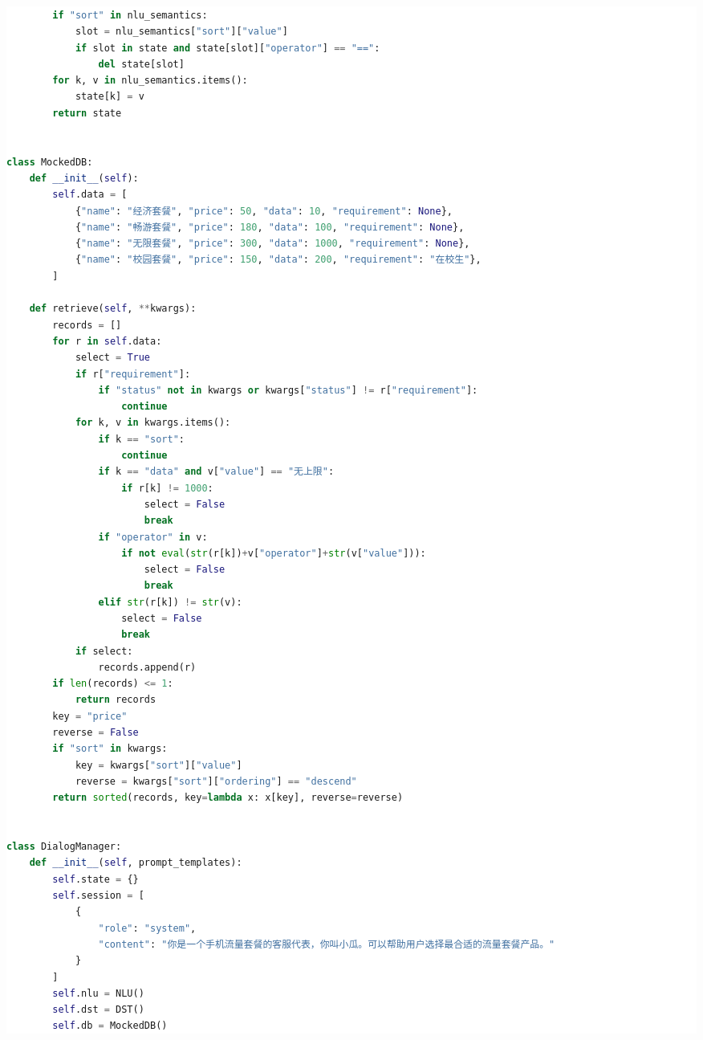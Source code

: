 ```python
        if "sort" in nlu_semantics:
            slot = nlu_semantics["sort"]["value"]
            if slot in state and state[slot]["operator"] == "==":
                del state[slot]
        for k, v in nlu_semantics.items():
            state[k] = v
        return state


class MockedDB:
    def __init__(self):
        self.data = [
            {"name": "经济套餐", "price": 50, "data": 10, "requirement": None},
            {"name": "畅游套餐", "price": 180, "data": 100, "requirement": None},
            {"name": "无限套餐", "price": 300, "data": 1000, "requirement": None},
            {"name": "校园套餐", "price": 150, "data": 200, "requirement": "在校生"},
        ]

    def retrieve(self, **kwargs):
        records = []
        for r in self.data:
            select = True
            if r["requirement"]:
                if "status" not in kwargs or kwargs["status"] != r["requirement"]:
                    continue
            for k, v in kwargs.items():
                if k == "sort":
                    continue
                if k == "data" and v["value"] == "无上限":
                    if r[k] != 1000:
                        select = False
                        break
                if "operator" in v:
                    if not eval(str(r[k])+v["operator"]+str(v["value"])):
                        select = False
                        break
                elif str(r[k]) != str(v):
                    select = False
                    break
            if select:
                records.append(r)
        if len(records) <= 1:
            return records
        key = "price"
        reverse = False
        if "sort" in kwargs:
            key = kwargs["sort"]["value"]
            reverse = kwargs["sort"]["ordering"] == "descend"
        return sorted(records, key=lambda x: x[key], reverse=reverse)


class DialogManager:
    def __init__(self, prompt_templates):
        self.state = {}
        self.session = [
            {
                "role": "system",
                "content": "你是一个手机流量套餐的客服代表，你叫小瓜。可以帮助用户选择最合适的流量套餐产品。"
            }
        ]
        self.nlu = NLU()
        self.dst = DST()
        self.db = MockedDB()
```
